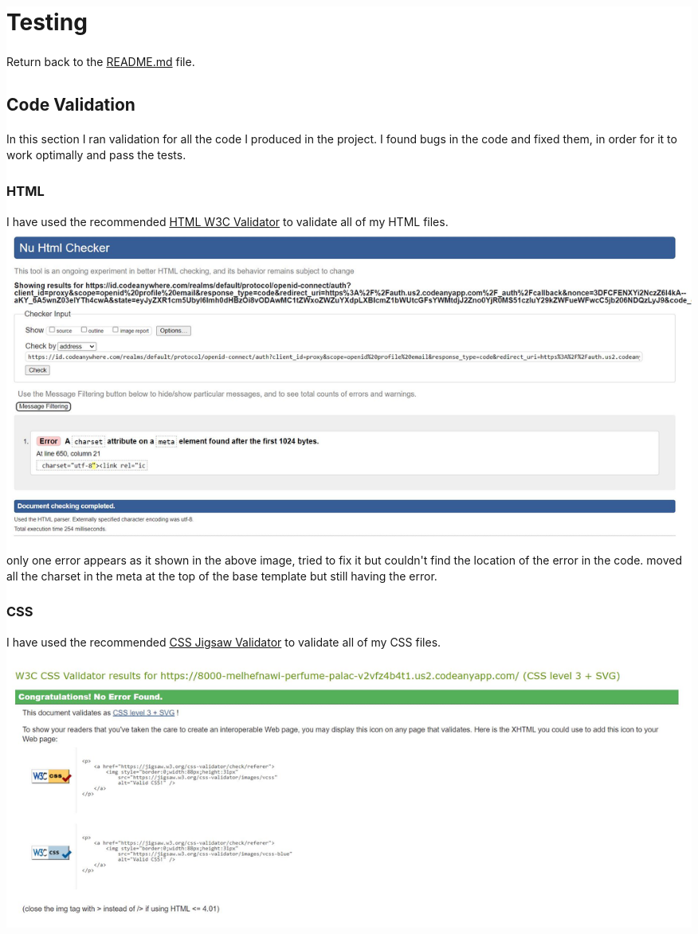 # Testing

Return back to the [README.md](README.md) file.

## Code Validation

In this section I ran validation for all the code I produced in the project. I found bugs in the code and fixed them, in order for it to work optimally and pass the tests.

### HTML

I have used the recommended [HTML W3C Validator](https://validator.w3.org) to validate all of my HTML files.
![screenshot](media/base-html-test.JPG)

only one error appears as it shown in the above image, tried to fix it but couldn't find the location of the error in the code. moved all the charset in the meta at the top of the base template but still having the error. 
### CSS

I have used the recommended [CSS Jigsaw Validator](https://jigsaw.w3.org/css-validator) to validate all of my CSS files.

![screenshot](media/base-css-test.JPG)
